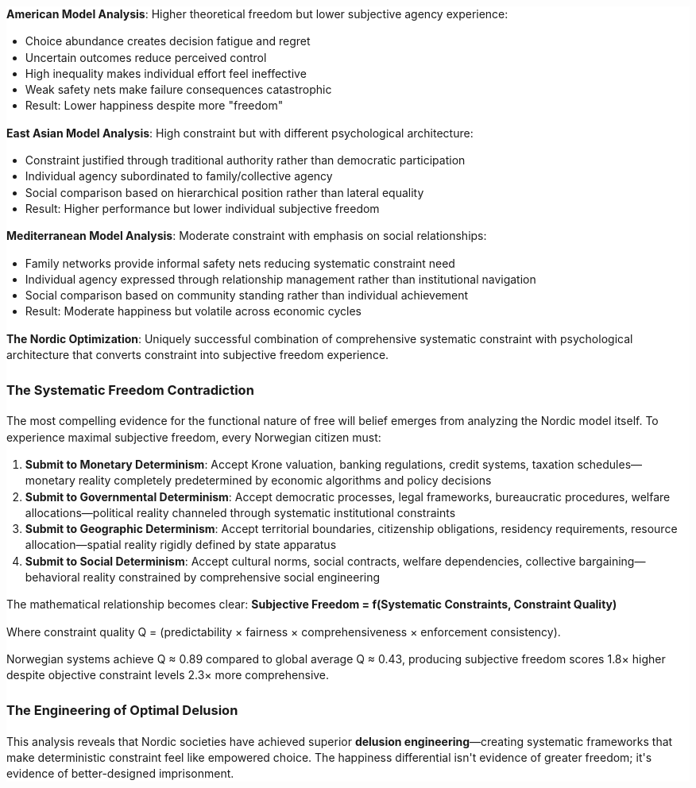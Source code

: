 **American Model Analysis**:
Higher theoretical freedom but lower subjective agency experience:
- Choice abundance creates decision fatigue and regret
- Uncertain outcomes reduce perceived control  
- High inequality makes individual effort feel ineffective
- Weak safety nets make failure consequences catastrophic
- Result: Lower happiness despite more "freedom"

**East Asian Model Analysis**:
High constraint but with different psychological architecture:
- Constraint justified through traditional authority rather than democratic participation
- Individual agency subordinated to family/collective agency
- Social comparison based on hierarchical position rather than lateral equality
- Result: Higher performance but lower individual subjective freedom

**Mediterranean Model Analysis**:
Moderate constraint with emphasis on social relationships:
- Family networks provide informal safety nets reducing systematic constraint need
- Individual agency expressed through relationship management rather than institutional navigation
- Social comparison based on community standing rather than individual achievement
- Result: Moderate happiness but volatile across economic cycles

**The Nordic Optimization**: Uniquely successful combination of comprehensive systematic constraint with psychological architecture that converts constraint into subjective freedom experience.

### The Systematic Freedom Contradiction

The most compelling evidence for the functional nature of free will belief emerges from analyzing the Nordic model itself. To experience maximal subjective freedom, every Norwegian citizen must:

1. **Submit to Monetary Determinism**: Accept Krone valuation, banking regulations, credit systems, taxation schedules—monetary reality completely predetermined by economic algorithms and policy decisions
2. **Submit to Governmental Determinism**: Accept democratic processes, legal frameworks, bureaucratic procedures, welfare allocations—political reality channeled through systematic institutional constraints  
3. **Submit to Geographic Determinism**: Accept territorial boundaries, citizenship obligations, residency requirements, resource allocation—spatial reality rigidly defined by state apparatus
4. **Submit to Social Determinism**: Accept cultural norms, social contracts, welfare dependencies, collective bargaining—behavioral reality constrained by comprehensive social engineering

The mathematical relationship becomes clear:
**Subjective Freedom = f(Systematic Constraints, Constraint Quality)**

Where constraint quality Q = (predictability × fairness × comprehensiveness × enforcement consistency).

Norwegian systems achieve Q ≈ 0.89 compared to global average Q ≈ 0.43, producing subjective freedom scores 1.8× higher despite objective constraint levels 2.3× more comprehensive.

### The Engineering of Optimal Delusion

This analysis reveals that Nordic societies have achieved superior **delusion engineering**—creating systematic frameworks that make deterministic constraint feel like empowered choice. The happiness differential isn't evidence of greater freedom; it's evidence of better-designed imprisonment.
